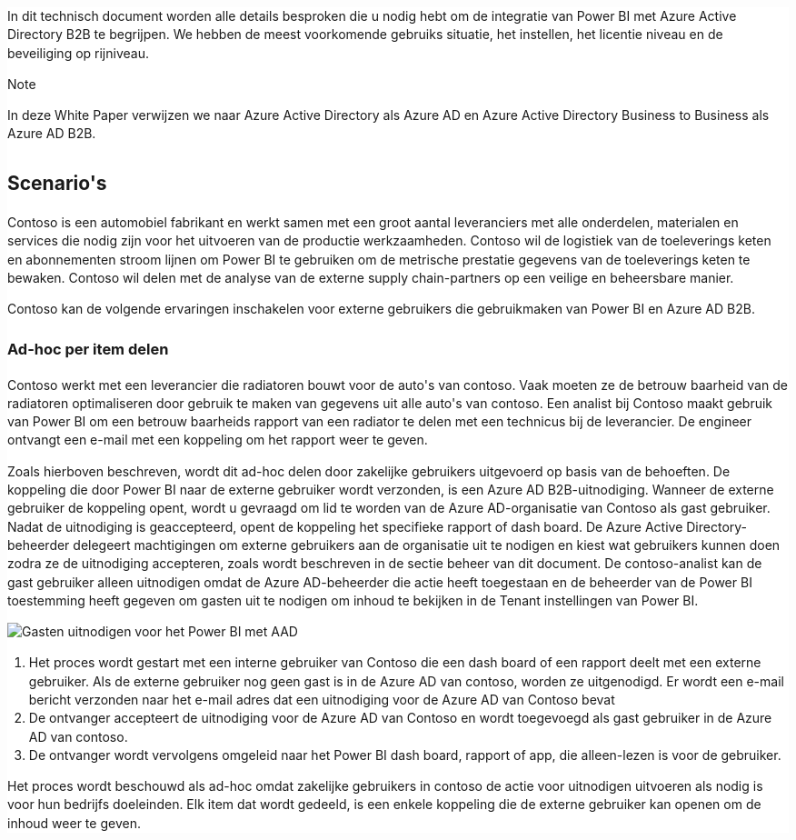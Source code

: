 In dit technisch document worden alle details besproken die u nodig hebt om de integratie van Power BI met Azure Active Directory B2B te begrijpen. We hebben de meest voorkomende gebruiks situatie, het instellen, het licentie niveau en de beveiliging op rijniveau.

> [!NOTE]
> In deze White Paper verwijzen we naar Azure Active Directory als Azure AD en Azure Active Directory Business to Business als Azure AD B2B.

## <a name="scenarios"></a>Scenario's

Contoso is een automobiel fabrikant en werkt samen met een groot aantal leveranciers met alle onderdelen, materialen en services die nodig zijn voor het uitvoeren van de productie werkzaamheden. Contoso wil de logistiek van de toeleverings keten en abonnementen stroom lijnen om Power BI te gebruiken om de metrische prestatie gegevens van de toeleverings keten te bewaken. Contoso wil delen met de analyse van de externe supply chain-partners op een veilige en beheersbare manier.

Contoso kan de volgende ervaringen inschakelen voor externe gebruikers die gebruikmaken van Power BI en Azure AD B2B.

### <a name="ad-hoc-per-item-sharing"></a>Ad-hoc per item delen

Contoso werkt met een leverancier die radiatoren bouwt voor de auto's van contoso. Vaak moeten ze de betrouw baarheid van de radiatoren optimaliseren door gebruik te maken van gegevens uit alle auto's van contoso. Een analist bij Contoso maakt gebruik van Power BI om een betrouw baarheids rapport van een radiator te delen met een technicus bij de leverancier. De engineer ontvangt een e-mail met een koppeling om het rapport weer te geven.

Zoals hierboven beschreven, wordt dit ad-hoc delen door zakelijke gebruikers uitgevoerd op basis van de behoeften. De koppeling die door Power BI naar de externe gebruiker wordt verzonden, is een Azure AD B2B-uitnodiging. Wanneer de externe gebruiker de koppeling opent, wordt u gevraagd om lid te worden van de Azure AD-organisatie van Contoso als gast gebruiker. Nadat de uitnodiging is geaccepteerd, opent de koppeling het specifieke rapport of dash board. De Azure Active Directory-beheerder delegeert machtigingen om externe gebruikers aan de organisatie uit te nodigen en kiest wat gebruikers kunnen doen zodra ze de uitnodiging accepteren, zoals wordt beschreven in de sectie beheer van dit document. De contoso-analist kan de gast gebruiker alleen uitnodigen omdat de Azure AD-beheerder die actie heeft toegestaan en de beheerder van de Power BI toestemming heeft gegeven om gasten uit te nodigen om inhoud te bekijken in de Tenant instellingen van Power BI.

![Gasten uitnodigen voor het Power BI met AAD](media/whitepaper-azure-b2b-power-bi/whitepaper-azure-b2b-power-bi_01.png)

1. Het proces wordt gestart met een interne gebruiker van Contoso die een dash board of een rapport deelt met een externe gebruiker. Als de externe gebruiker nog geen gast is in de Azure AD van contoso, worden ze uitgenodigd. Er wordt een e-mail bericht verzonden naar het e-mail adres dat een uitnodiging voor de Azure AD van Contoso bevat
2. De ontvanger accepteert de uitnodiging voor de Azure AD van Contoso en wordt toegevoegd als gast gebruiker in de Azure AD van contoso.
3. De ontvanger wordt vervolgens omgeleid naar het Power BI dash board, rapport of app, die alleen-lezen is voor de gebruiker.

Het proces wordt beschouwd als ad-hoc omdat zakelijke gebruikers in contoso de actie voor uitnodigen uitvoeren als nodig is voor hun bedrijfs doeleinden. Elk item dat wordt gedeeld, is een enkele koppeling die de externe gebruiker kan openen om de inhoud weer te geven.
